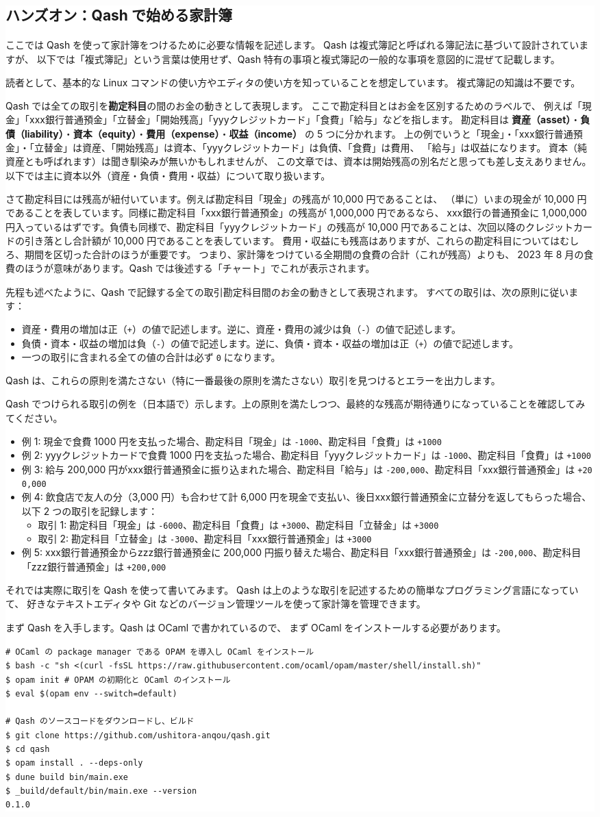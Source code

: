## ハンズオン：Qash で始める家計簿

ここでは Qash を使って家計簿をつけるために必要な情報を記述します。
Qash は複式簿記と呼ばれる簿記法に基づいて設計されていますが、
以下では「複式簿記」という言葉は使用せず、Qash 特有の事項と複式簿記の一般的な事項を意図的に混ぜて記載します。

読者として、基本的な Linux コマンドの使い方やエディタの使い方を知っていることを想定しています。
複式簿記の知識は不要です。

Qash では全ての取引を**勘定科目**の間のお金の動きとして表現します。
ここで勘定科目とはお金を区別するためのラベルで、
例えば「現金」「xxx銀行普通預金」「立替金」「開始残高」「yyyクレジットカード」「食費」「給与」などを指します。
勘定科目は **資産（asset）**・**負債（liability）**・**資本（equity）**・**費用（expense）**・**収益（income）** の 5 つに分かれます。
上の例でいうと「現金」・「xxx銀行普通預金」・「立替金」は資産、「開始残高」は資本、「yyyクレジットカード」は負債、「食費」は費用、
「給与」は収益になります。
資本（純資産とも呼ばれます）は聞き馴染みが無いかもしれませんが、
この文章では、資本は開始残高の別名だと思っても差し支えありません。
以下では主に資本以外（資産・負債・費用・収益）について取り扱います。

さて勘定科目には残高が紐付いています。例えば勘定科目「現金」の残高が 10,000 円であることは、
（単に）いまの現金が 10,000 円であることを表しています。同様に勘定科目「xxx銀行普通預金」の残高が 1,000,000 円であるなら、
xxx銀行の普通預金に 1,000,000 円入っているはずです。負債も同様で、勘定科目「yyyクレジットカード」の残高が
10,000 円であることは、次回以降のクレジットカードの引き落とし合計額が 10,000 円であることを表しています。
費用・収益にも残高はありますが、これらの勘定科目についてはむしろ、期間を区切った合計のほうが重要です。
つまり、家計簿をつけている全期間の食費の合計（これが残高）よりも、
2023 年 8 月の食費のほうが意味があります。Qash では後述する「チャート」でこれが表示されます。

先程も述べたように、Qash で記録する全ての取引勘定科目間のお金の動きとして表現されます。
すべての取引は、次の原則に従います：

- 資産・費用の増加は正（`+`）の値で記述します。逆に、資産・費用の減少は負（`-`）の値で記述します。
- 負債・資本・収益の増加は負（`-`）の値で記述します。逆に、負債・資本・収益の増加は正（`+`）の値で記述します。
- 一つの取引に含まれる全ての値の合計は必ず `0` になります。

Qash は、これらの原則を満たさない（特に一番最後の原則を満たさない）取引を見つけるとエラーを出力します。

Qash でつけられる取引の例を（日本語で）示します。上の原則を満たしつつ、最終的な残高が期待通りになっていることを確認してみてください。

- 例 1: 現金で食費 1000 円を支払った場合、勘定科目「現金」は `-1000`、勘定科目「食費」は `+1000`
- 例 2: yyyクレジットカードで食費 1000 円を支払った場合、勘定科目「yyyクレジットカード」は `-1000`、勘定科目「食費」は `+1000`
- 例 3: 給与 200,000 円がxxx銀行普通預金に振り込まれた場合、勘定科目「給与」は `-200,000`、勘定科目「xxx銀行普通預金」は `+200,000`
- 例 4: 飲食店で友人の分（3,000 円）も合わせて計 6,000 円を現金で支払い、後日xxx銀行普通預金に立替分を返してもらった場合、以下 2 つの取引を記録します：
  - 取引 1: 勘定科目「現金」は `-6000`、勘定科目「食費」は `+3000`、勘定科目「立替金」は `+3000`
  - 取引 2: 勘定科目「立替金」は `-3000`、勘定科目「xxx銀行普通預金」は `+3000`
- 例 5: xxx銀行普通預金からzzz銀行普通預金に 200,000 円振り替えた場合、勘定科目「xxx銀行普通預金」は `-200,000`、勘定科目「zzz銀行普通預金」は `+200,000`

それでは実際に取引を Qash を使って書いてみます。
Qash は上のような取引を記述するための簡単なプログラミング言語になっていて、
好きなテキストエディタや Git などのバージョン管理ツールを使って家計簿を管理できます。

まず Qash を入手します。Qash は OCaml で書かれているので、
まず OCaml をインストールする必要があります。

```console
# OCaml の package manager である OPAM を導入し OCaml をインストール
$ bash -c "sh <(curl -fsSL https://raw.githubusercontent.com/ocaml/opam/master/shell/install.sh)"
$ opam init # OPAM の初期化と OCaml のインストール
$ eval $(opam env --switch=default)

# Qash のソースコードをダウンロードし、ビルド
$ git clone https://github.com/ushitora-anqou/qash.git
$ cd qash
$ opam install . --deps-only
$ dune build bin/main.exe
$ _build/default/bin/main.exe --version
0.1.0
```
